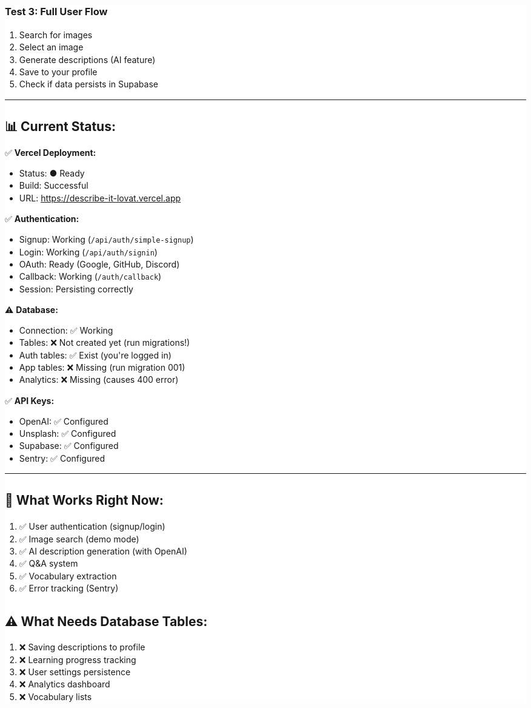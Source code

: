 ### **Test 3: Full User Flow**
1. Search for images
2. Select an image
3. Generate descriptions (AI feature)
4. Save to your profile
5. Check if data persists in Supabase

---

## 📊 **Current Status:**

✅ **Vercel Deployment:**
- Status: ● Ready
- Build: Successful
- URL: https://describe-it-lovat.vercel.app

✅ **Authentication:**
- Signup: Working (`/api/auth/simple-signup`)
- Login: Working (`/api/auth/signin`)
- OAuth: Ready (Google, GitHub, Discord)
- Callback: Working (`/auth/callback`)
- Session: Persisting correctly

⚠️ **Database:**
- Connection: ✅ Working
- Tables: ❌ Not created yet (run migrations!)
- Auth tables: ✅ Exist (you're logged in)
- App tables: ❌ Missing (run migration 001)
- Analytics: ❌ Missing (causes 400 error)

✅ **API Keys:**
- OpenAI: ✅ Configured
- Unsplash: ✅ Configured
- Supabase: ✅ Configured
- Sentry: ✅ Configured

---

## 🚀 **What Works Right Now:**

1. ✅ User authentication (signup/login)
2. ✅ Image search (demo mode)
3. ✅ AI description generation (with OpenAI)
4. ✅ Q&A system
5. ✅ Vocabulary extraction
6. ✅ Error tracking (Sentry)

## ⚠️ **What Needs Database Tables:**

1. ❌ Saving descriptions to profile
2. ❌ Learning progress tracking
3. ❌ User settings persistence
4. ❌ Analytics dashboard
5. ❌ Vocabulary lists
